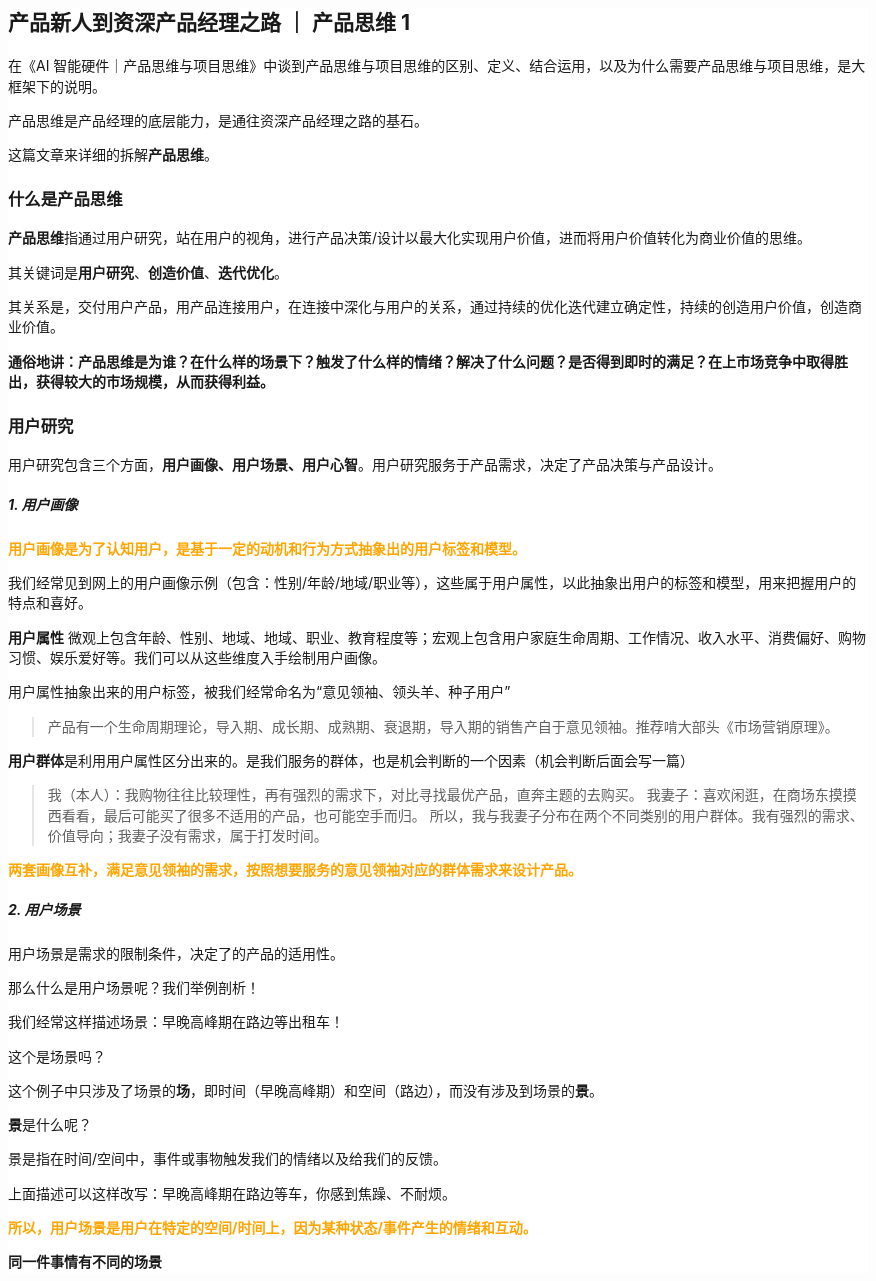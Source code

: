 ## 产品新人到资深产品经理之路 ｜ 产品思维 1

在《AI 智能硬件｜产品思维与项目思维》中谈到产品思维与项目思维的区别、定义、结合运用，以及为什么需要产品思维与项目思维，是大框架下的说明。

产品思维是产品经理的底层能力，是通往资深产品经理之路的基石。

这篇文章来详细的拆解**产品思维**。

### 什么是产品思维

**产品思维**指通过用户研究，站在用户的视角，进行产品决策/设计以最大化实现用户价值，进而将用户价值转化为商业价值的思维。

其关键词是**用户研究**、**创造价值**、**迭代优化**。

其关系是，交付用户产品，用产品连接用户，在连接中深化与用户的关系，通过持续的优化迭代建立确定性，持续的创造用户价值，创造商业价值。

**通俗地讲：产品思维是为谁？在什么样的场景下？触发了什么样的情绪？解决了什么问题？是否得到即时的满足？在上市场竞争中取得胜出，获得较大的市场规模，从而获得利益。**

### 用户研究

用户研究包含三个方面，**用户画像、用户场景、用户心智**。用户研究服务于产品需求，决定了产品决策与产品设计。

##### 1. 用户画像

**<font color=orange>用户画像是为了认知用户，是基于一定的动机和行为方式抽象出的用户标签和模型。</font>**

我们经常见到网上的用户画像示例（包含：性别/年龄/地域/职业等），这些属于用户属性，以此抽象出用户的标签和模型，用来把握用户的特点和喜好。

**用户属性** 微观上包含年龄、性别、地域、地域、职业、教育程度等；宏观上包含用户家庭生命周期、工作情况、收入水平、消费偏好、购物习惯、娱乐爱好等。我们可以从这些维度入手绘制用户画像。

用户属性抽象出来的用户标签，被我们经常命名为“意见领袖、领头羊、种子用户”
>产品有一个生命周期理论，导入期、成长期、成熟期、衰退期，导入期的销售产自于意见领袖。推荐啃大部头《市场营销原理》。

**用户群体**是利用用户属性区分出来的。是我们服务的群体，也是机会判断的一个因素（机会判断后面会写一篇）
> 我（本人）：我购物往往比较理性，再有强烈的需求下，对比寻找最优产品，直奔主题的去购买。
> 我妻子：喜欢闲逛，在商场东摸摸西看看，最后可能买了很多不适用的产品，也可能空手而归。
> 所以，我与我妻子分布在两个不同类别的用户群体。我有强烈的需求、价值导向；我妻子没有需求，属于打发时间。

**<font color=orange>两套画像互补，满足意见领袖的需求，按照想要服务的意见领袖对应的群体需求来设计产品。</font>**

##### 2. 用户场景

用户场景是需求的限制条件，决定了的产品的适用性。

那么什么是用户场景呢？我们举例剖析！

我们经常这样描述场景：早晚高峰期在路边等出租车！

这个是场景吗？

这个例子中只涉及了场景的**场**，即时间（早晚高峰期）和空间（路边），而没有涉及到场景的**景**。

**景**是什么呢？

景是指在时间/空间中，事件或事物触发我们的情绪以及给我们的反馈。

上面描述可以这样改写：早晚高峰期在路边等车，你感到焦躁、不耐烦。

**<font color=orange>所以，用户场景是用户在特定的空间/时间上，因为某种状态/事件产生的情绪和互动。</font>**

**同一件事情有不同的场景**
